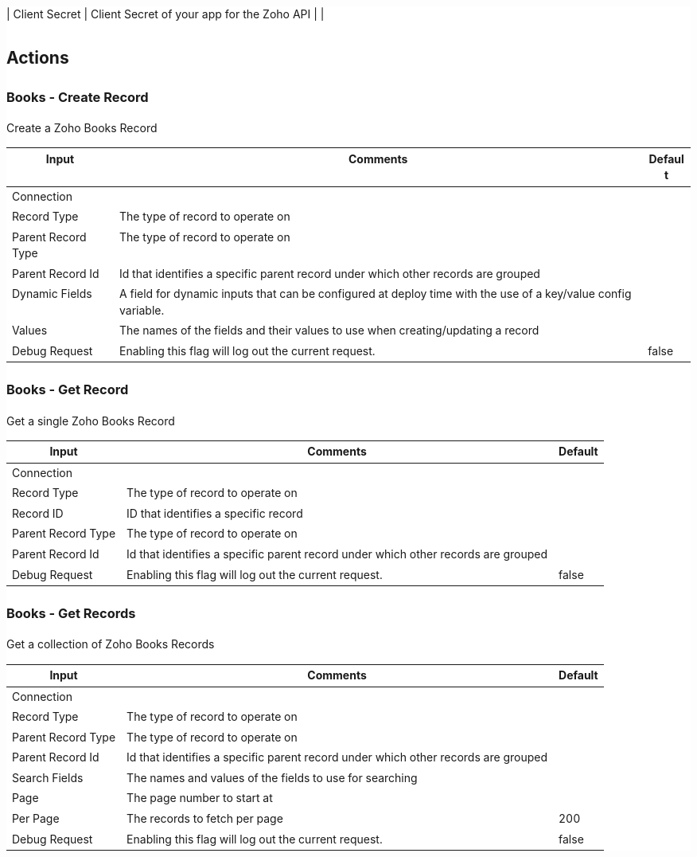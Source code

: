 | Client Secret            | Client Secret of your app for the Zoho API                                                                                                                                                                                   |                                                                                                                                                                  |

## Actions

### Books - Create Record

Create a Zoho Books Record

| Input              | Comments                                                                                                      | Default |
| ------------------ | ------------------------------------------------------------------------------------------------------------- | ------- |
| Connection         |                                                                                                               |         |
| Record Type        | The type of record to operate on                                                                              |         |
| Parent Record Type | The type of record to operate on                                                                              |         |
| Parent Record Id   | Id that identifies a specific parent record under which other records are grouped                             |         |
| Dynamic Fields     | A field for dynamic inputs that can be configured at deploy time with the use of a key/value config variable. |         |
| Values             | The names of the fields and their values to use when creating/updating a record                               |         |
| Debug Request      | Enabling this flag will log out the current request.                                                          | false   |

### Books - Get Record

Get a single Zoho Books Record

| Input              | Comments                                                                          | Default |
| ------------------ | --------------------------------------------------------------------------------- | ------- |
| Connection         |                                                                                   |         |
| Record Type        | The type of record to operate on                                                  |         |
| Record ID          | ID that identifies a specific record                                              |         |
| Parent Record Type | The type of record to operate on                                                  |         |
| Parent Record Id   | Id that identifies a specific parent record under which other records are grouped |         |
| Debug Request      | Enabling this flag will log out the current request.                              | false   |

### Books - Get Records

Get a collection of Zoho Books Records

| Input              | Comments                                                                          | Default |
| ------------------ | --------------------------------------------------------------------------------- | ------- |
| Connection         |                                                                                   |         |
| Record Type        | The type of record to operate on                                                  |         |
| Parent Record Type | The type of record to operate on                                                  |         |
| Parent Record Id   | Id that identifies a specific parent record under which other records are grouped |         |
| Search Fields      | The names and values of the fields to use for searching                           |         |
| Page               | The page number to start at                                                       |         |
| Per Page           | The records to fetch per page                                                     | 200     |
| Debug Request      | Enabling this flag will log out the current request.                              | false   |
